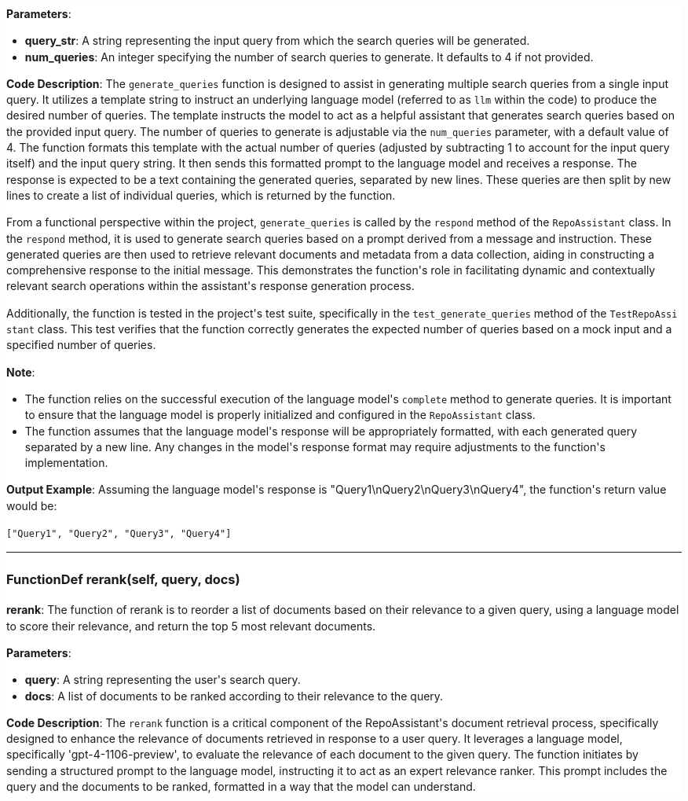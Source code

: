 **Parameters**:
- **query_str**: A string representing the input query from which the search queries will be generated.
- **num_queries**: An integer specifying the number of search queries to generate. It defaults to 4 if not provided.

**Code Description**:
The `generate_queries` function is designed to assist in generating multiple search queries from a single input query. It utilizes a template string to instruct an underlying language model (referred to as `llm` within the code) to produce the desired number of queries. The template instructs the model to act as a helpful assistant that generates search queries based on the provided input query. The number of queries to generate is adjustable via the `num_queries` parameter, with a default value of 4. The function formats this template with the actual number of queries (adjusted by subtracting 1 to account for the input query itself) and the input query string. It then sends this formatted prompt to the language model and receives a response. The response is expected to be a text containing the generated queries, separated by new lines. These queries are then split by new lines to create a list of individual queries, which is returned by the function.

From a functional perspective within the project, `generate_queries` is called by the `respond` method of the `RepoAssistant` class. In the `respond` method, it is used to generate search queries based on a prompt derived from a message and instruction. These generated queries are then used to retrieve relevant documents and metadata from a data collection, aiding in constructing a comprehensive response to the initial message. This demonstrates the function's role in facilitating dynamic and contextually relevant search operations within the assistant's response generation process.

Additionally, the function is tested in the project's test suite, specifically in the `test_generate_queries` method of the `TestRepoAssistant` class. This test verifies that the function correctly generates the expected number of queries based on a mock input and a specified number of queries.

**Note**:
- The function relies on the successful execution of the language model's `complete` method to generate queries. It is important to ensure that the language model is properly initialized and configured in the `RepoAssistant` class.
- The function assumes that the language model's response will be appropriately formatted, with each generated query separated by a new line. Any changes in the model's response format may require adjustments to the function's implementation.

**Output Example**:
Assuming the language model's response is "Query1\nQuery2\nQuery3\nQuery4", the function's return value would be:
```
["Query1", "Query2", "Query3", "Query4"]
```
***
### FunctionDef rerank(self, query, docs)
**rerank**: The function of rerank is to reorder a list of documents based on their relevance to a given query, using a language model to score their relevance, and return the top 5 most relevant documents.

**Parameters**:
- **query**: A string representing the user's search query.
- **docs**: A list of documents to be ranked according to their relevance to the query.

**Code Description**:
The `rerank` function is a critical component of the RepoAssistant's document retrieval process, specifically designed to enhance the relevance of documents retrieved in response to a user query. It leverages a language model, specifically 'gpt-4-1106-preview', to evaluate the relevance of each document to the given query. The function initiates by sending a structured prompt to the language model, instructing it to act as an expert relevance ranker. This prompt includes the query and the documents to be ranked, formatted in a way that the model can understand.
